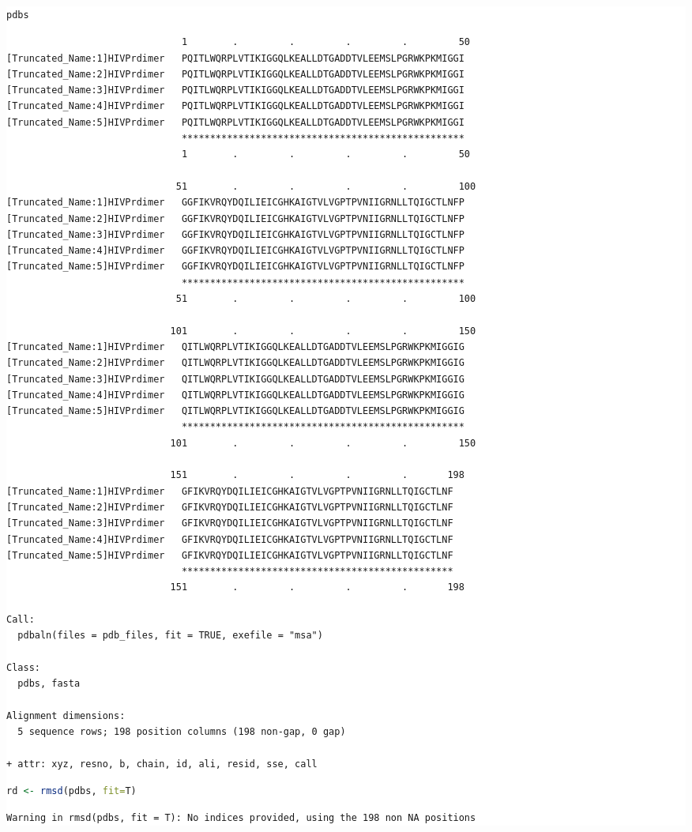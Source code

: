 ``` r
pdbs
```

                                   1        .         .         .         .         50 
    [Truncated_Name:1]HIVPrdimer   PQITLWQRPLVTIKIGGQLKEALLDTGADDTVLEEMSLPGRWKPKMIGGI
    [Truncated_Name:2]HIVPrdimer   PQITLWQRPLVTIKIGGQLKEALLDTGADDTVLEEMSLPGRWKPKMIGGI
    [Truncated_Name:3]HIVPrdimer   PQITLWQRPLVTIKIGGQLKEALLDTGADDTVLEEMSLPGRWKPKMIGGI
    [Truncated_Name:4]HIVPrdimer   PQITLWQRPLVTIKIGGQLKEALLDTGADDTVLEEMSLPGRWKPKMIGGI
    [Truncated_Name:5]HIVPrdimer   PQITLWQRPLVTIKIGGQLKEALLDTGADDTVLEEMSLPGRWKPKMIGGI
                                   ************************************************** 
                                   1        .         .         .         .         50 

                                  51        .         .         .         .         100 
    [Truncated_Name:1]HIVPrdimer   GGFIKVRQYDQILIEICGHKAIGTVLVGPTPVNIIGRNLLTQIGCTLNFP
    [Truncated_Name:2]HIVPrdimer   GGFIKVRQYDQILIEICGHKAIGTVLVGPTPVNIIGRNLLTQIGCTLNFP
    [Truncated_Name:3]HIVPrdimer   GGFIKVRQYDQILIEICGHKAIGTVLVGPTPVNIIGRNLLTQIGCTLNFP
    [Truncated_Name:4]HIVPrdimer   GGFIKVRQYDQILIEICGHKAIGTVLVGPTPVNIIGRNLLTQIGCTLNFP
    [Truncated_Name:5]HIVPrdimer   GGFIKVRQYDQILIEICGHKAIGTVLVGPTPVNIIGRNLLTQIGCTLNFP
                                   ************************************************** 
                                  51        .         .         .         .         100 

                                 101        .         .         .         .         150 
    [Truncated_Name:1]HIVPrdimer   QITLWQRPLVTIKIGGQLKEALLDTGADDTVLEEMSLPGRWKPKMIGGIG
    [Truncated_Name:2]HIVPrdimer   QITLWQRPLVTIKIGGQLKEALLDTGADDTVLEEMSLPGRWKPKMIGGIG
    [Truncated_Name:3]HIVPrdimer   QITLWQRPLVTIKIGGQLKEALLDTGADDTVLEEMSLPGRWKPKMIGGIG
    [Truncated_Name:4]HIVPrdimer   QITLWQRPLVTIKIGGQLKEALLDTGADDTVLEEMSLPGRWKPKMIGGIG
    [Truncated_Name:5]HIVPrdimer   QITLWQRPLVTIKIGGQLKEALLDTGADDTVLEEMSLPGRWKPKMIGGIG
                                   ************************************************** 
                                 101        .         .         .         .         150 

                                 151        .         .         .         .       198 
    [Truncated_Name:1]HIVPrdimer   GFIKVRQYDQILIEICGHKAIGTVLVGPTPVNIIGRNLLTQIGCTLNF
    [Truncated_Name:2]HIVPrdimer   GFIKVRQYDQILIEICGHKAIGTVLVGPTPVNIIGRNLLTQIGCTLNF
    [Truncated_Name:3]HIVPrdimer   GFIKVRQYDQILIEICGHKAIGTVLVGPTPVNIIGRNLLTQIGCTLNF
    [Truncated_Name:4]HIVPrdimer   GFIKVRQYDQILIEICGHKAIGTVLVGPTPVNIIGRNLLTQIGCTLNF
    [Truncated_Name:5]HIVPrdimer   GFIKVRQYDQILIEICGHKAIGTVLVGPTPVNIIGRNLLTQIGCTLNF
                                   ************************************************ 
                                 151        .         .         .         .       198 

    Call:
      pdbaln(files = pdb_files, fit = TRUE, exefile = "msa")

    Class:
      pdbs, fasta

    Alignment dimensions:
      5 sequence rows; 198 position columns (198 non-gap, 0 gap) 

    + attr: xyz, resno, b, chain, id, ali, resid, sse, call

``` r
rd <- rmsd(pdbs, fit=T)
```

    Warning in rmsd(pdbs, fit = T): No indices provided, using the 198 non NA positions
